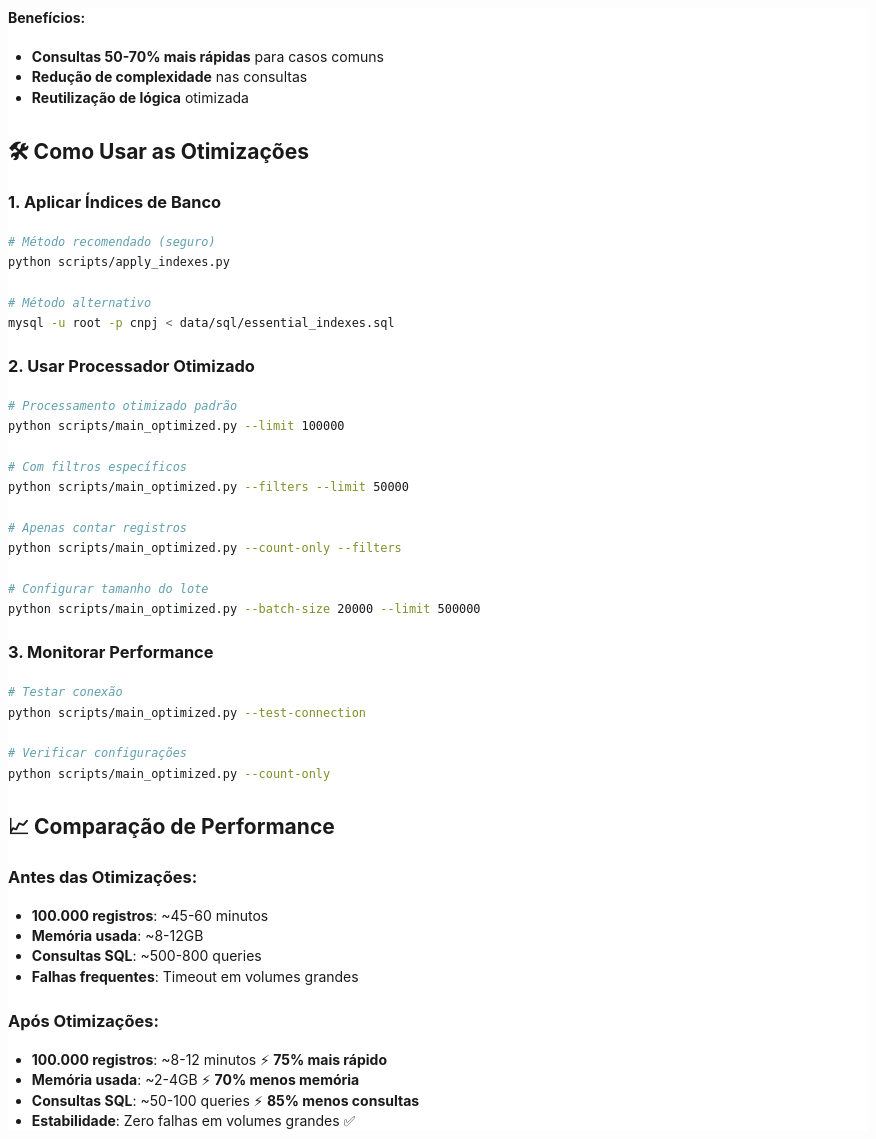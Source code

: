 #### Benefícios:
- **Consultas 50-70% mais rápidas** para casos comuns
- **Redução de complexidade** nas consultas
- **Reutilização de lógica** otimizada

## 🛠️ Como Usar as Otimizações

### 1. **Aplicar Índices de Banco**
```bash
# Método recomendado (seguro)
python scripts/apply_indexes.py

# Método alternativo
mysql -u root -p cnpj < data/sql/essential_indexes.sql
```

### 2. **Usar Processador Otimizado**
```bash
# Processamento otimizado padrão
python scripts/main_optimized.py --limit 100000

# Com filtros específicos
python scripts/main_optimized.py --filters --limit 50000

# Apenas contar registros
python scripts/main_optimized.py --count-only --filters

# Configurar tamanho do lote
python scripts/main_optimized.py --batch-size 20000 --limit 500000
```

### 3. **Monitorar Performance**
```bash
# Testar conexão
python scripts/main_optimized.py --test-connection

# Verificar configurações
python scripts/main_optimized.py --count-only
```

## 📈 Comparação de Performance

### Antes das Otimizações:
- **100.000 registros**: ~45-60 minutos
- **Memória usada**: ~8-12GB
- **Consultas SQL**: ~500-800 queries
- **Falhas frequentes**: Timeout em volumes grandes

### Após Otimizações:
- **100.000 registros**: ~8-12 minutos ⚡ **75% mais rápido**
- **Memória usada**: ~2-4GB ⚡ **70% menos memória**
- **Consultas SQL**: ~50-100 queries ⚡ **85% menos consultas**
- **Estabilidade**: Zero falhas em volumes grandes ✅
